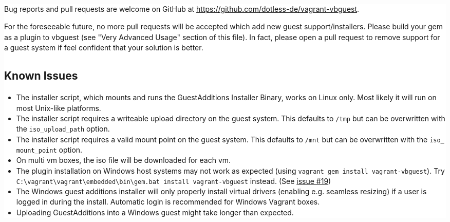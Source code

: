 Bug reports and pull requests are welcome on GitHub at https://github.com/dotless-de/vagrant-vbguest.

For the foreseeable future, no more pull requests will be accepted which add new guest support/installers. Please build your gem as a plugin to vbguest (see "Very Advanced Usage" section of this file). In fact, please open a pull request to remove support for a guest system if feel confident that your solution is better.


## Known Issues

* The installer script, which mounts and runs the GuestAdditions Installer Binary, works on Linux only. Most likely it will run on most Unix-like platforms.
* The installer script requires a writeable upload directory on the guest system. This defaults to `/tmp` but can be overwritten with the `iso_upload_path` option.
* The installer script requires a valid mount point on the guest system. This defaults to `/mnt` but can be overwritten with the `iso_mount_point` option.
* On multi vm boxes, the iso file will be downloaded for each vm.
* The plugin installation on Windows host systems may not work as expected (using `vagrant gem install vagrant-vbguest`). Try `C:\vagrant\vagrant\embedded\bin\gem.bat install vagrant-vbguest` instead. (See [issue #19](https://github.com/dotless-de/vagrant-vbguest/issues/19#issuecomment-7040304))
* The Windows guest additions installer will only properly install virtual drivers (enabling e.g. seamless resizing) if a user is logged in during the install. Automatic login is recommended for Windows Vagrant boxes.
* Uploading GuestAdditions into a Windows guest might take longer than expected.
